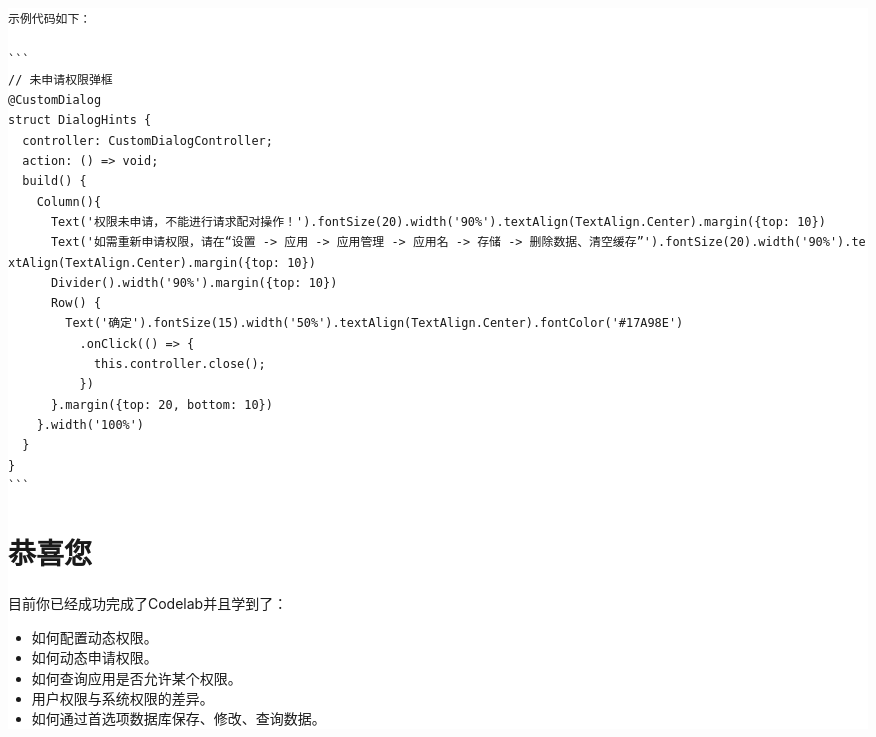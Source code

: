     示例代码如下：

    ```
    // 未申请权限弹框
    @CustomDialog
    struct DialogHints {
      controller: CustomDialogController;
      action: () => void;
      build() {
        Column(){
          Text('权限未申请，不能进行请求配对操作！').fontSize(20).width('90%').textAlign(TextAlign.Center).margin({top: 10})
          Text('如需重新申请权限，请在“设置 -> 应用 -> 应用管理 -> 应用名 -> 存储 -> 删除数据、清空缓存”').fontSize(20).width('90%').textAlign(TextAlign.Center).margin({top: 10})
          Divider().width('90%').margin({top: 10})
          Row() {
            Text('确定').fontSize(15).width('50%').textAlign(TextAlign.Center).fontColor('#17A98E')
              .onClick(() => {
                this.controller.close();
              })
          }.margin({top: 20, bottom: 10})
        }.width('100%')
      }
    }
    ```

# 恭喜您

目前你已经成功完成了Codelab并且学到了：

-   如何配置动态权限。
-   如何动态申请权限。
-   如何查询应用是否允许某个权限。
-   用户权限与系统权限的差异。
-   如何通过首选项数据库保存、修改、查询数据。